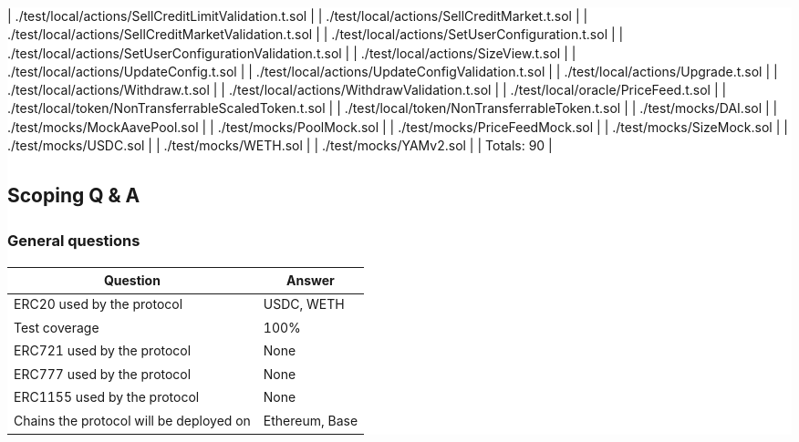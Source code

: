 | ./test/local/actions/SellCreditLimitValidation.t.sol          |
| ./test/local/actions/SellCreditMarket.t.sol                   |
| ./test/local/actions/SellCreditMarketValidation.t.sol         |
| ./test/local/actions/SetUserConfiguration.t.sol               |
| ./test/local/actions/SetUserConfigurationValidation.t.sol     |
| ./test/local/actions/SizeView.t.sol                           |
| ./test/local/actions/UpdateConfig.t.sol                       |
| ./test/local/actions/UpdateConfigValidation.t.sol             |
| ./test/local/actions/Upgrade.t.sol                            |
| ./test/local/actions/Withdraw.t.sol                           |
| ./test/local/actions/WithdrawValidation.t.sol                 |
| ./test/local/oracle/PriceFeed.t.sol                           |
| ./test/local/token/NonTransferrableScaledToken.t.sol          |
| ./test/local/token/NonTransferrableToken.t.sol                |
| ./test/mocks/DAI.sol                                          |
| ./test/mocks/MockAavePool.sol                                 |
| ./test/mocks/PoolMock.sol                                     |
| ./test/mocks/PriceFeedMock.sol                                |
| ./test/mocks/SizeMock.sol                                     |
| ./test/mocks/USDC.sol                                         |
| ./test/mocks/WETH.sol                                         |
| ./test/mocks/YAMv2.sol                                        |
| Totals: 90                                                    |

## Scoping Q & A

### General questions

| Question                                | Answer         |
| --------------------------------------- | -------------- |
| ERC20 used by the protocol              | USDC, WETH     |
| Test coverage                           | 100%           |
| ERC721 used by the protocol             | None           |
| ERC777 used by the protocol             | None           |
| ERC1155 used by the protocol            | None           |
| Chains the protocol will be deployed on | Ethereum, Base |
